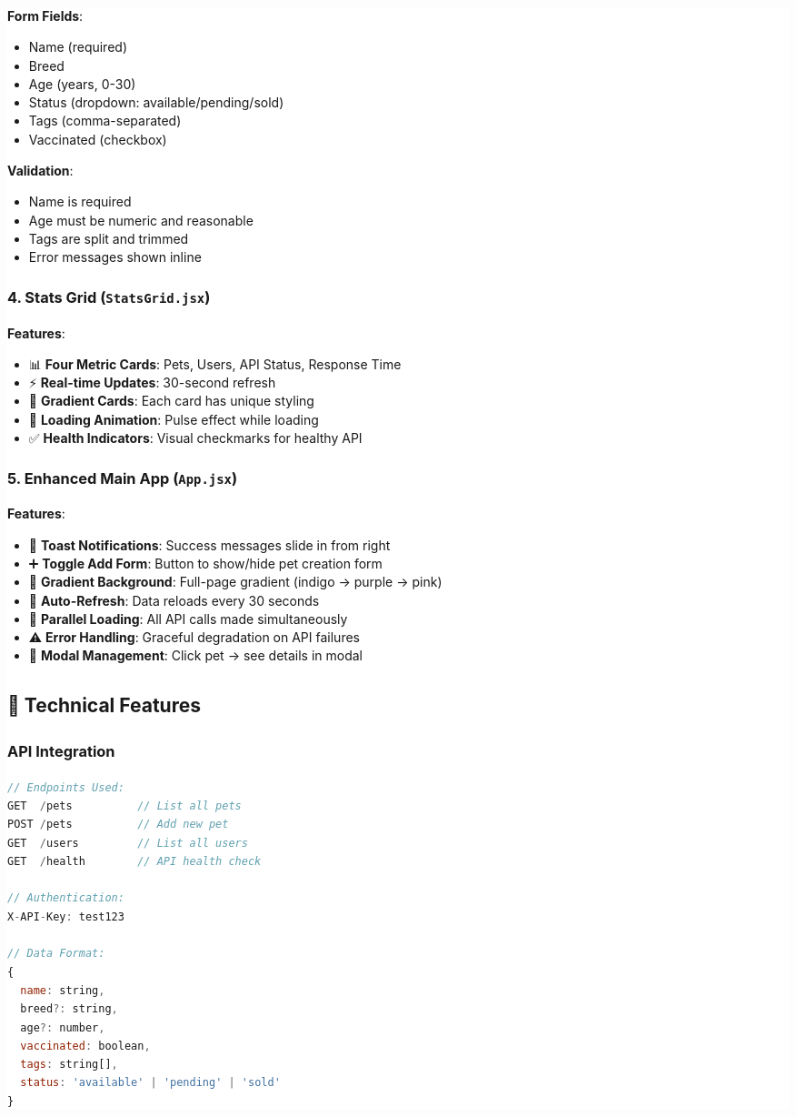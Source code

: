 **Form Fields**:
- Name (required)
- Breed
- Age (years, 0-30)
- Status (dropdown: available/pending/sold)
- Tags (comma-separated)
- Vaccinated (checkbox)

**Validation**:
- Name is required
- Age must be numeric and reasonable
- Tags are split and trimmed
- Error messages shown inline

### 4. **Stats Grid** (`StatsGrid.jsx`)
**Features**:
- 📊 **Four Metric Cards**: Pets, Users, API Status, Response Time
- ⚡ **Real-time Updates**: 30-second refresh
- 🎨 **Gradient Cards**: Each card has unique styling
- 💫 **Loading Animation**: Pulse effect while loading
- ✅ **Health Indicators**: Visual checkmarks for healthy API

### 5. **Enhanced Main App** (`App.jsx`)
**Features**:
- 🔔 **Toast Notifications**: Success messages slide in from right
- ➕ **Toggle Add Form**: Button to show/hide pet creation form
- 🎨 **Gradient Background**: Full-page gradient (indigo → purple → pink)
- 🔄 **Auto-Refresh**: Data reloads every 30 seconds
- 🚀 **Parallel Loading**: All API calls made simultaneously
- ⚠️ **Error Handling**: Graceful degradation on API failures
- 🎯 **Modal Management**: Click pet → see details in modal

## 🔧 Technical Features

### API Integration
```javascript
// Endpoints Used:
GET  /pets          // List all pets
POST /pets          // Add new pet
GET  /users         // List all users
GET  /health        // API health check

// Authentication:
X-API-Key: test123

// Data Format:
{
  name: string,
  breed?: string,
  age?: number,
  vaccinated: boolean,
  tags: string[],
  status: 'available' | 'pending' | 'sold'
}
```
